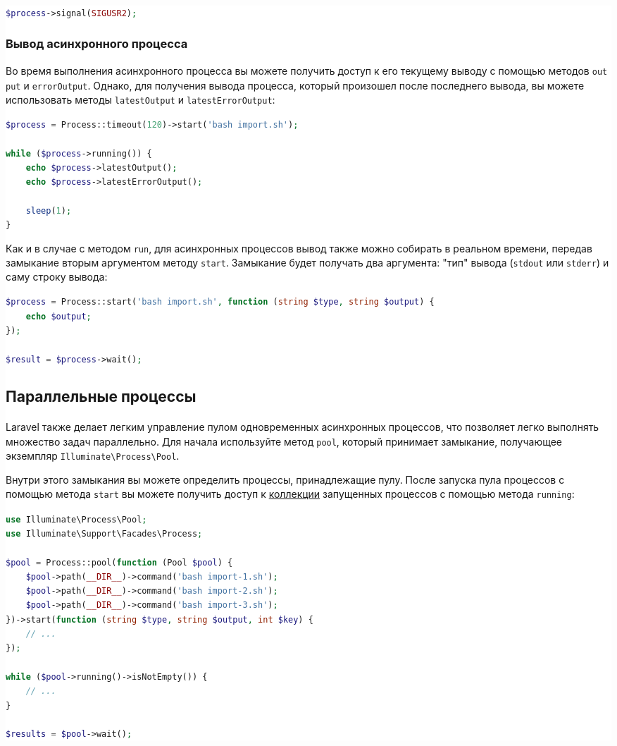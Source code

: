 ```php
$process->signal(SIGUSR2);
```

<a name="asynchronous-process-output"></a>
### Вывод асинхронного процесса

Во время выполнения асинхронного процесса вы можете получить доступ к его текущему выводу с помощью методов `output` и `errorOutput`. Однако, для получения вывода процесса, который произошел после последнего вывода, вы можете использовать методы `latestOutput` и `latestErrorOutput`:
```php
$process = Process::timeout(120)->start('bash import.sh');

while ($process->running()) {
    echo $process->latestOutput();
    echo $process->latestErrorOutput();

    sleep(1);
}
```

Как и в случае с методом `run`, для асинхронных процессов вывод также можно собирать в реальном времени, передав замыкание вторым аргументом методу `start`. Замыкание будет получать два аргумента: "тип" вывода (`stdout` или `stderr`) и саму строку вывода:

```php
$process = Process::start('bash import.sh', function (string $type, string $output) {
    echo $output;
});

$result = $process->wait();
```

<a name="concurrent-processes"></a>
## Параллельные процессы

Laravel также делает легким управление пулом одновременных асинхронных процессов, что позволяет легко выполнять множество задач параллельно. Для начала используйте метод `pool`, который принимает замыкание, получающее экземпляр `Illuminate\Process\Pool`.

Внутри этого замыкания вы можете определить процессы, принадлежащие пулу. После запуска пула процессов с помощью метода `start` вы можете получить доступ к [коллекции](/docs/{{version}}/collections) запущенных процессов с помощью метода `running`:

```php
use Illuminate\Process\Pool;
use Illuminate\Support\Facades\Process;

$pool = Process::pool(function (Pool $pool) {
    $pool->path(__DIR__)->command('bash import-1.sh');
    $pool->path(__DIR__)->command('bash import-2.sh');
    $pool->path(__DIR__)->command('bash import-3.sh');
})->start(function (string $type, string $output, int $key) {
    // ...
});

while ($pool->running()->isNotEmpty()) {
    // ...
}

$results = $pool->wait();
```
